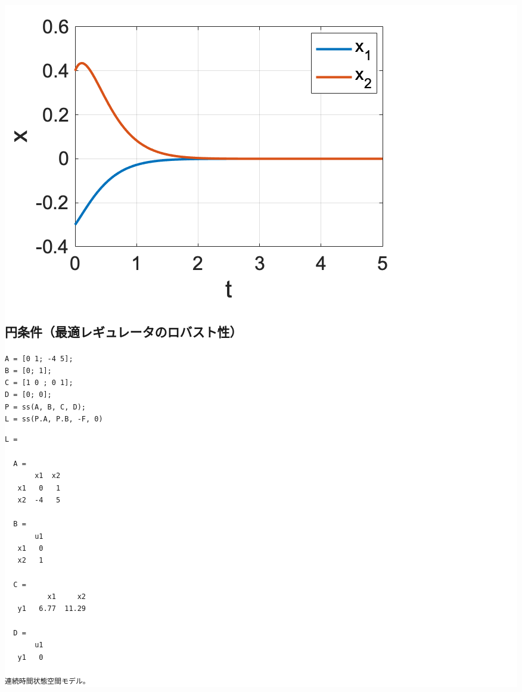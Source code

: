 
![figure_18.png](matlab_chap5_images/figure_18.png)

## **円条件（最適レギュレータのロバスト性）**

```matlab:Code
A = [0 1; -4 5];
B = [0; 1];
C = [1 0 ; 0 1];
D = [0; 0];
P = ss(A, B, C, D);
L = ss(P.A, P.B, -F, 0)
```


```text:Output
L =
 
  A = 
       x1  x2
   x1   0   1
   x2  -4   5
 
  B = 
       u1
   x1   0
   x2   1
 
  C = 
          x1     x2
   y1   6.77  11.29
 
  D = 
       u1
   y1   0
 
連続時間状態空間モデル。
```
